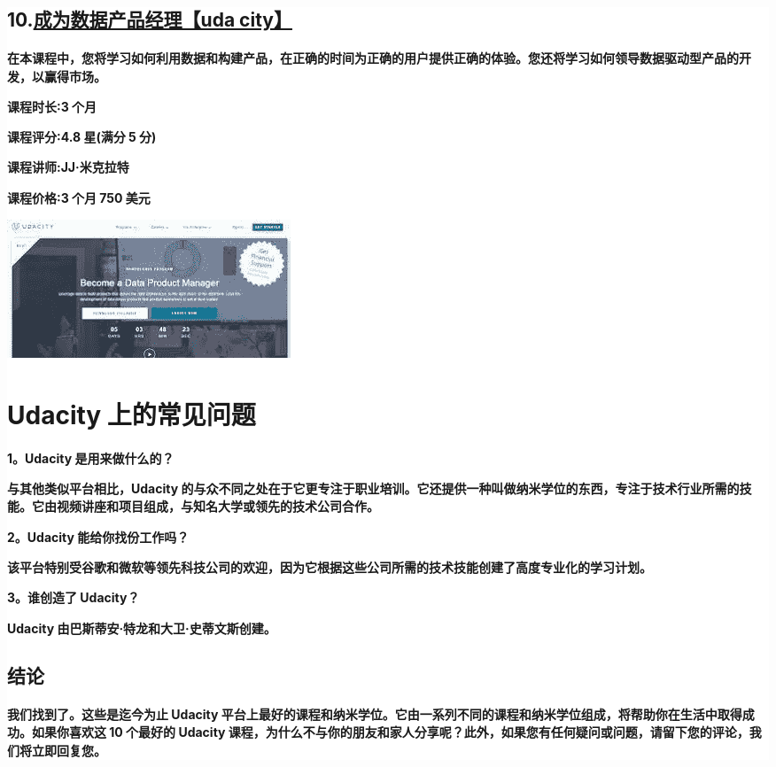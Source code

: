 ## ****10.[成为数据产品经理【uda city】](https://imp.i115008.net/c/3294490/786224/11298?u=https%3A%2F%2Fwww.udacity.com%2Fcourse%2Fmarketing-analytics-nanodegree--nd028)****

****在本课程中，您将学习如何利用数据和构建产品，在正确的时间为正确的用户提供正确的体验。您还将学习如何领导数据驱动型产品的开发，以赢得市场。****

******课程时长:3 个月******

******课程评分:4.8 星(满分 5 分)******

****课程讲师:JJ·米克拉特****

******课程价格:3 个月 750 美元******

****[![](img/1bfa61636a46d8c94e629388ef219f7b.png)](https://imp.i115008.net/c/3294490/786224/11298?u=https%3A%2F%2Fwww.udacity.com%2Fcourse%2Fmarketing-analytics-nanodegree--nd028)****

# ****Udacity 上的常见问题****

******1。Udacity 是用来做什么的？******

****与其他类似平台相比，Udacity 的与众不同之处在于它更专注于职业培训。它还提供一种叫做纳米学位的东西，专注于技术行业所需的技能。它由视频讲座和项目组成，与知名大学或领先的技术公司合作。****

******2。Udacity 能给你找份工作吗？******

****该平台特别受谷歌和微软等领先科技公司的欢迎，因为它根据这些公司所需的技术技能创建了高度专业化的学习计划。****

******3。谁创造了 Udacity？******

****Udacity 由巴斯蒂安·特龙和大卫·史蒂文斯创建。****

## ****结论****

****我们找到了。这些是迄今为止 Udacity 平台上最好的课程和纳米学位。它由一系列不同的课程和纳米学位组成，将帮助你在生活中取得成功。如果你喜欢这 10 个最好的 Udacity 课程，为什么不与你的朋友和家人分享呢？此外，如果您有任何疑问或问题，请留下您的评论，我们将立即回复您。****